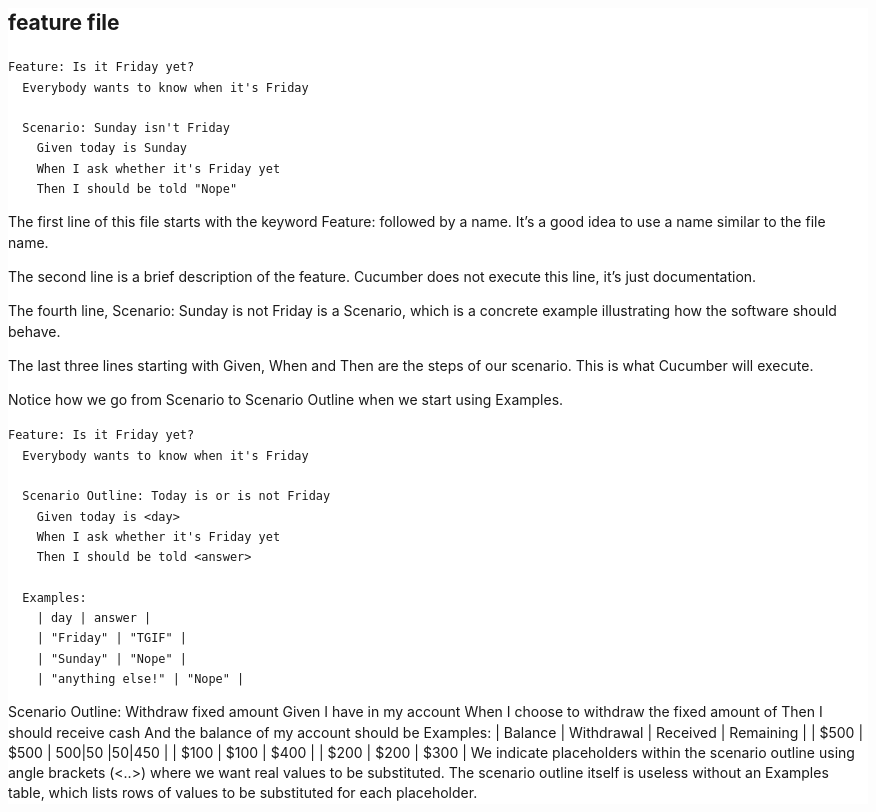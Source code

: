 ## feature file
```
Feature: Is it Friday yet?
  Everybody wants to know when it's Friday

  Scenario: Sunday isn't Friday
    Given today is Sunday
    When I ask whether it's Friday yet
    Then I should be told "Nope"
```

The first line of this file starts with the keyword Feature: followed by a name. It’s a good idea to use a name similar to the file name.

The second line is a brief description of the feature. Cucumber does not execute this line, it’s just documentation.

The fourth line, Scenario: Sunday is not Friday is a Scenario, which is a concrete example illustrating how the software should behave.

The last three lines starting with Given, When and Then are the steps of our scenario. This is what Cucumber will execute.

Notice how we go from Scenario to Scenario Outline when we start using Examples.
```
Feature: Is it Friday yet?
  Everybody wants to know when it's Friday

  Scenario Outline: Today is or is not Friday
    Given today is <day>
    When I ask whether it's Friday yet
    Then I should be told <answer>

  Examples:
    | day | answer |
    | "Friday" | "TGIF" |
    | "Sunday" | "Nope" |
    | "anything else!" | "Nope" |
```


Scenario Outline: Withdraw fixed amount
Given I have <Balance> in my account
When I choose to withdraw the fixed amount of <Withdrawal> Then I should receive <Received> cash
And the balance of my account should be <Remaining>
Examples:
      | Balance | Withdrawal | Received | Remaining |
| $500
| $500
| $500
|$50 |$50 |$450 | | $100 | $100 | $400 | | $200 | $200 | $300 |
We indicate placeholders within the scenario outline using angle brackets (<..>) where we want real values to be substituted. The scenario outline itself is useless without an Examples table, which lists rows of values to be substituted for each placeholder.
